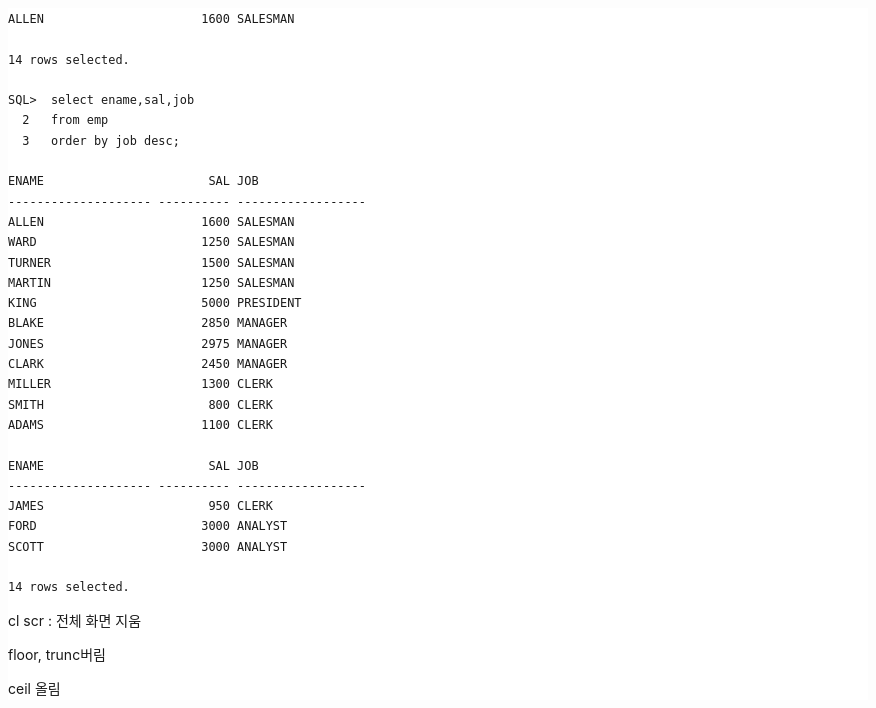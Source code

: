 ~~~
ALLEN                      1600 SALESMAN

14 rows selected.

SQL>  select ename,sal,job
  2   from emp
  3   order by job desc;

ENAME                       SAL JOB
-------------------- ---------- ------------------
ALLEN                      1600 SALESMAN
WARD                       1250 SALESMAN
TURNER                     1500 SALESMAN
MARTIN                     1250 SALESMAN
KING                       5000 PRESIDENT
BLAKE                      2850 MANAGER
JONES                      2975 MANAGER
CLARK                      2450 MANAGER
MILLER                     1300 CLERK
SMITH                       800 CLERK
ADAMS                      1100 CLERK

ENAME                       SAL JOB
-------------------- ---------- ------------------
JAMES                       950 CLERK
FORD                       3000 ANALYST
SCOTT                      3000 ANALYST

14 rows selected.
~~~



cl scr : 전체 화면 지움

floor, trunc버림

ceil 올림